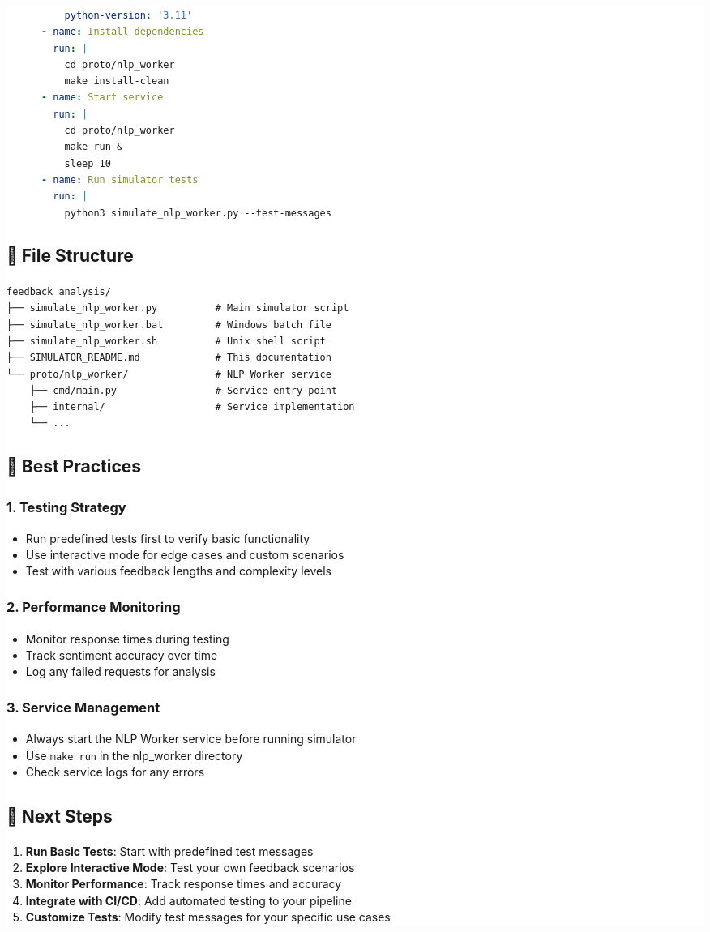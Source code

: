 ```yaml
          python-version: '3.11'
      - name: Install dependencies
        run: |
          cd proto/nlp_worker
          make install-clean
      - name: Start service
        run: |
          cd proto/nlp_worker
          make run &
          sleep 10
      - name: Run simulator tests
        run: |
          python3 simulate_nlp_worker.py --test-messages
```

## 📁 File Structure

```
feedback_analysis/
├── simulate_nlp_worker.py          # Main simulator script
├── simulate_nlp_worker.bat         # Windows batch file
├── simulate_nlp_worker.sh          # Unix shell script
├── SIMULATOR_README.md             # This documentation
└── proto/nlp_worker/               # NLP Worker service
    ├── cmd/main.py                 # Service entry point
    ├── internal/                   # Service implementation
    └── ...
```

## 🎯 Best Practices

### 1. **Testing Strategy**
- Run predefined tests first to verify basic functionality
- Use interactive mode for edge cases and custom scenarios
- Test with various feedback lengths and complexity levels

### 2. **Performance Monitoring**
- Monitor response times during testing
- Track sentiment accuracy over time
- Log any failed requests for analysis

### 3. **Service Management**
- Always start the NLP Worker service before running simulator
- Use `make run` in the nlp_worker directory
- Check service logs for any errors

## 🚀 Next Steps

1. **Run Basic Tests**: Start with predefined test messages
2. **Explore Interactive Mode**: Test your own feedback scenarios
3. **Monitor Performance**: Track response times and accuracy
4. **Integrate with CI/CD**: Add automated testing to your pipeline
5. **Customize Tests**: Modify test messages for your specific use cases
